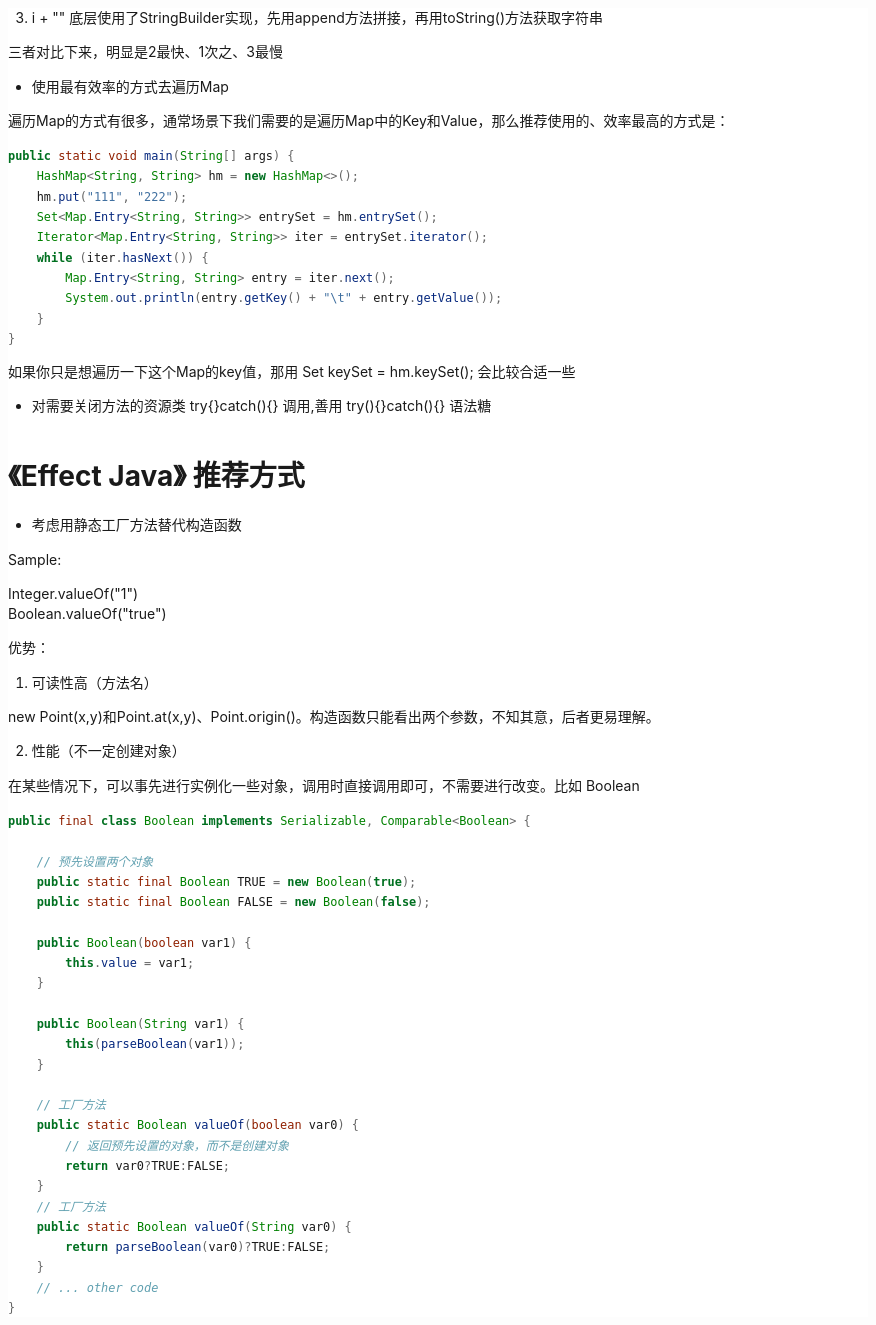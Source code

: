 3. i + "" 底层使用了StringBuilder实现，先用append方法拼接，再用toString()方法获取字符串 
   
三者对比下来，明显是2最快、1次之、3最慢

- 使用最有效率的方式去遍历Map

遍历Map的方式有很多，通常场景下我们需要的是遍历Map中的Key和Value，那么推荐使用的、效率最高的方式是：

```java
public static void main(String[] args) { 
    HashMap<String, String> hm = new HashMap<>(); 
    hm.put("111", "222");
    Set<Map.Entry<String, String>> entrySet = hm.entrySet(); 
    Iterator<Map.Entry<String, String>> iter = entrySet.iterator(); 
    while (iter.hasNext()) { 
        Map.Entry<String, String> entry = iter.next(); 
        System.out.println(entry.getKey() + "\t" + entry.getValue()); 
    } 
}
```

如果你只是想遍历一下这个Map的key值，那用 Set keySet = hm.keySet(); 会比较合适一些

- 对需要关闭方法的资源类 try{}catch(){} 调用,善用 try(){}catch(){} 语法糖

# 《Effect Java》 推荐方式


- 考虑用静态工厂方法替代构造函数

Sample:

Integer.valueOf("1")  
Boolean.valueOf("true")

优势：
1. 可读性高（方法名）

new Point(x,y)和Point.at(x,y)、Point.origin()。构造函数只能看出两个参数，不知其意，后者更易理解。

2. 性能（不一定创建对象）

在某些情况下，可以事先进行实例化一些对象，调用时直接调用即可，不需要进行改变。比如 Boolean

```java
public final class Boolean implements Serializable, Comparable<Boolean> {
    
    // 预先设置两个对象
    public static final Boolean TRUE = new Boolean(true);
    public static final Boolean FALSE = new Boolean(false);

    public Boolean(boolean var1) {
        this.value = var1;
    }

    public Boolean(String var1) {
        this(parseBoolean(var1));
    }

    // 工厂方法
    public static Boolean valueOf(boolean var0) {
        // 返回预先设置的对象，而不是创建对象
        return var0?TRUE:FALSE;
    }
    // 工厂方法
    public static Boolean valueOf(String var0) {
        return parseBoolean(var0)?TRUE:FALSE;
    }
    // ... other code
}
```